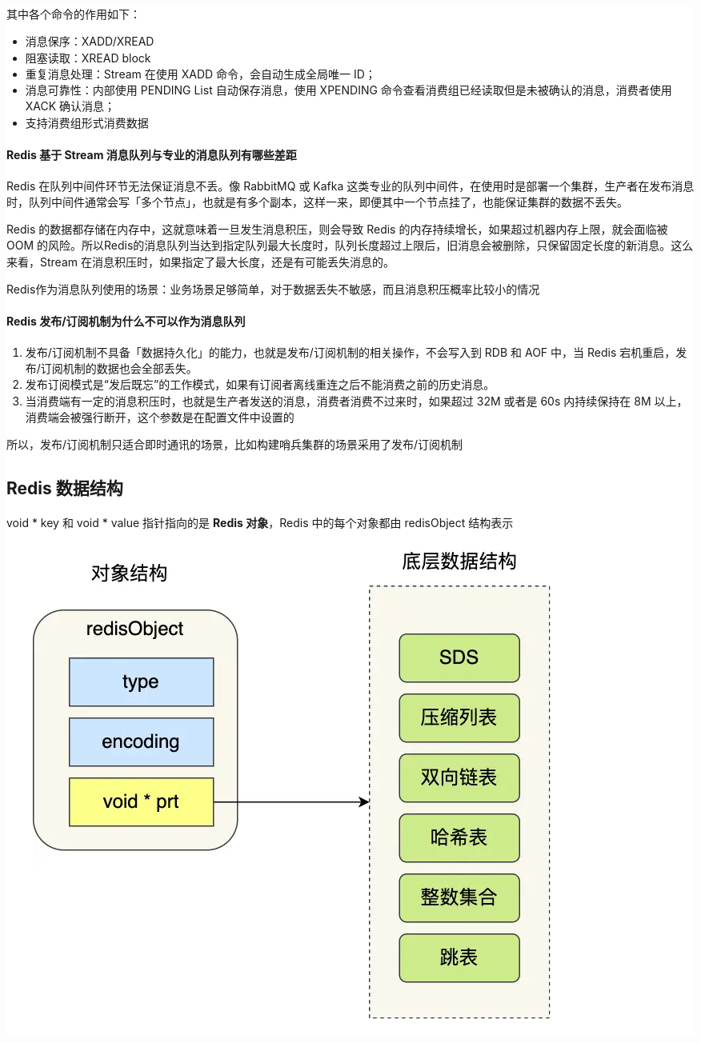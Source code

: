 其中各个命令的作用如下：

* 消息保序：XADD/XREAD
* 阻塞读取：XREAD block
* 重复消息处理：Stream 在使用 XADD 命令，会自动生成全局唯一 ID；
* 消息可靠性：内部使用 PENDING List 自动保存消息，使用 XPENDING 命令查看消费组已经读取但是未被确认的消息，消费者使用 XACK 确认消息；
* 支持消费组形式消费数据

#### Redis 基于 Stream 消息队列与专业的消息队列有哪些差距

Redis 在队列中间件环节无法保证消息不丢。像 RabbitMQ 或 Kafka 这类专业的队列中间件，在使用时是部署一个集群，生产者在发布消息时，队列中间件通常会写「多个节点」，也就是有多个副本，这样一来，即便其中一个节点挂了，也能保证集群的数据不丢失。

Redis 的数据都存储在内存中，这就意味着一旦发生消息积压，则会导致 Redis 的内存持续增长，如果超过机器内存上限，就会面临被 OOM 的风险。所以Redis的消息队列当达到指定队列最大长度时，队列长度超过上限后，旧消息会被删除，只保留固定长度的新消息。这么来看，Stream 在消息积压时，如果指定了最大长度，还是有可能丢失消息的。

Redis作为消息队列使用的场景：业务场景足够简单，对于数据丢失不敏感，而且消息积压概率比较小的情况

#### Redis 发布/订阅机制为什么不可以作为消息队列

1. 发布/订阅机制不具备「数据持久化」的能力，也就是发布/订阅机制的相关操作，不会写入到 RDB 和 AOF 中，当 Redis 宕机重启，发布/订阅机制的数据也会全部丢失。
2. 发布订阅模式是“发后既忘”的工作模式，如果有订阅者离线重连之后不能消费之前的历史消息。
3. 当消费端有一定的消息积压时，也就是生产者发送的消息，消费者消费不过来时，如果超过 32M 或者是 60s 内持续保持在 8M 以上，消费端会被强行断开，这个参数是在配置文件中设置的

所以，发布/订阅机制只适合即时通讯的场景，比如构建哨兵集群的场景采用了发布/订阅机制

## Redis 数据结构

void \* key 和 void \* value 指针指向的是 **Redis 对象**，Redis 中的每个对象都由 redisObject 结构表示

![image-20240108134449753](../.gitbook/assets/image-20240108134449753.png)
